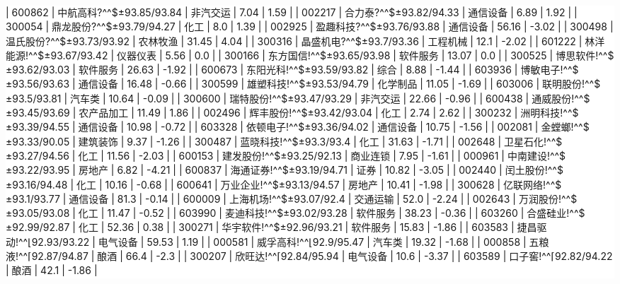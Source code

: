 | 600862 | 中航高科?^^$±93.85/93.84 |  非汽交运  |   7.04  |  1.59 |
| 002217 |  合力泰?^^$±93.82/94.33  |  通信设备  |   6.89  |  1.92 |
| 300054 | 鼎龙股份?^^$±93.79/94.27 |    化工    |   8.0   |  1.39 |
| 002925 | 盈趣科技?^^$±93.76/93.88 |  通信设备  |  56.16  | -3.02 |
| 300498 | 温氏股份?^^$±93.73/93.92 |  农林牧渔  |  31.45  |  4.04 |
| 300316 | 晶盛机电?^^$±93.7/93.36  |  工程机械  |   12.1  | -2.02 |
| 601222 | 林洋能源!^^$±93.67/93.42 |  仪器仪表  |   5.56  |  0.0  |
| 300166 | 东方国信!^^$±93.65/93.98 |  软件服务  |  13.07  |  0.0  |
| 300525 | 博思软件!^^$±93.62/93.03 |  软件服务  |  26.63  | -1.92 |
| 600673 | 东阳光科!^^$±93.59/93.82 |    综合    |   8.88  | -1.44 |
| 603936 | 博敏电子!^^$±93.56/93.63 |  通信设备  |  16.48  | -0.66 |
| 300599 | 雄塑科技!^^$±93.53/94.79 |  化学制品  |  11.05  | -1.69 |
| 603006 | 联明股份!^^$±93.5/93.81  |   汽车类   |  10.64  | -0.09 |
| 300600 | 瑞特股份!^^$±93.47/93.29 |  非汽交运  |  22.66  | -0.96 |
| 600438 | 通威股份!^^$±93.45/93.69 | 农产品加工 |  11.49  |  1.86 |
| 002496 | 辉丰股份!^^$±93.42/93.04 |    化工    |   2.74  |  2.62 |
| 300232 | 洲明科技!^^$±93.39/94.55 |  通信设备  |  10.98  | -0.72 |
| 603328 | 依顿电子!^^$±93.36/94.02 |  通信设备  |  10.75  | -1.56 |
| 002081 |  金螳螂!^^$±93.33/90.05  |  建筑装饰  |   9.37  | -1.26 |
| 300487 |  蓝晓科技!^^$±93.3/93.4  |    化工    |  31.63  | -1.71 |
| 002648 | 卫星石化!^^$±93.27/94.56 |    化工    |  11.56  | -2.03 |
| 600153 | 建发股份!^^$±93.25/92.13 |  商业连锁  |   7.95  | -1.61 |
| 000961 | 中南建设!^^$±93.22/93.95 |   房地产   |   6.82  | -4.21 |
| 600837 | 海通证券!^^$±93.19/94.71 |    证券    |  10.82  | -3.05 |
| 002440 | 闰土股份!^^$±93.16/94.48 |    化工    |  10.16  | -0.68 |
| 600641 | 万业企业!^^$±93.13/94.57 |   房地产   |  10.41  | -1.98 |
| 300628 | 亿联网络!^^$±93.1/93.77  |  通信设备  |   81.3  | -0.14 |
| 600009 | 上海机场!^^$±93.07/92.4  |  交通运输  |   52.0  | -2.24 |
| 002643 | 万润股份!^^$±93.05/93.08 |    化工    |  11.47  | -0.52 |
| 603990 | 麦迪科技!^^$±93.02/93.28 |  软件服务  |  38.23  | -0.36 |
| 603260 | 合盛硅业!^^$±92.99/92.87 |    化工    |  52.36  |  0.38 |
| 300271 | 华宇软件!^^$±92.96/93.21 |  软件服务  |  15.83  | -1.86 |
| 603583 | 捷昌驱动!^^⌊92.93/93.22  |  电气设备  |  59.53  |  1.19 |
| 000581 |  威孚高科!^^⌊92.9/95.47  |   汽车类   |  19.32  | -1.68 |
| 000858 |  五粮液!^^⌈92.87/94.87   |    酿酒    |   66.4  |  -2.3 |
| 300207 |  欣旺达!^^⌈92.84/95.94   |  电气设备  |   10.6  | -3.37 |
| 603589 |  口子窖!^^⌈92.82/94.22   |    酿酒    |   42.1  | -1.86 |